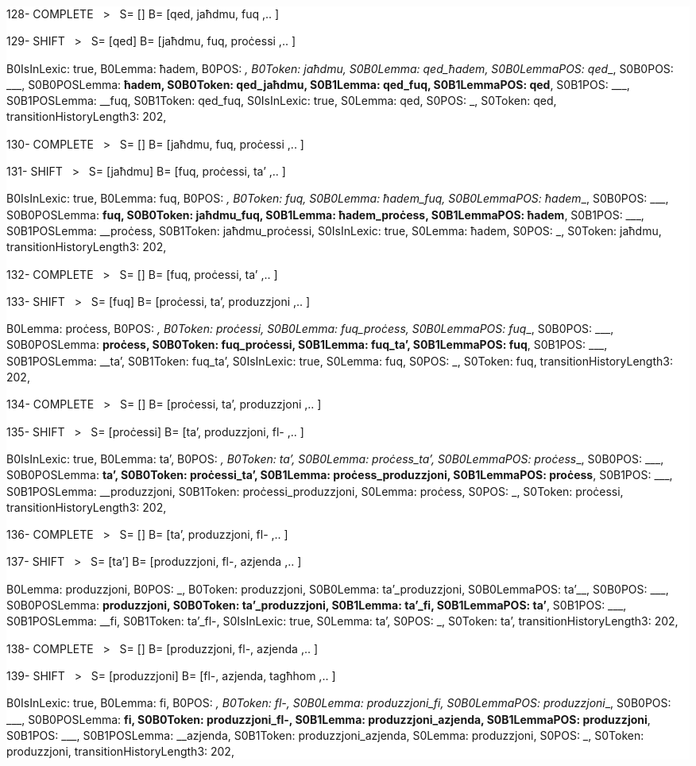 128- COMPLETE&nbsp;&nbsp;&nbsp;>&nbsp;&nbsp;&nbsp;S= []   B= [qed, jaħdmu, fuq ,.. ]



129- SHIFT&nbsp;&nbsp;&nbsp;>&nbsp;&nbsp;&nbsp;S= [qed]   B= [jaħdmu, fuq, proċessi ,.. ]

B0IsInLexic: true, B0Lemma: ħadem, B0POS: _, B0Token: jaħdmu, S0B0Lemma: qed_ħadem, S0B0LemmaPOS: qed__, S0B0POS: ___, S0B0POSLemma: __ħadem, S0B0Token: qed_jaħdmu, S0B1Lemma: qed_fuq, S0B1LemmaPOS: qed__, S0B1POS: ___, S0B1POSLemma: __fuq, S0B1Token: qed_fuq, S0IsInLexic: true, S0Lemma: qed, S0POS: _, S0Token: qed, transitionHistoryLength3: 202, 

130- COMPLETE&nbsp;&nbsp;&nbsp;>&nbsp;&nbsp;&nbsp;S= []   B= [jaħdmu, fuq, proċessi ,.. ]



131- SHIFT&nbsp;&nbsp;&nbsp;>&nbsp;&nbsp;&nbsp;S= [jaħdmu]   B= [fuq, proċessi, ta’ ,.. ]

B0IsInLexic: true, B0Lemma: fuq, B0POS: _, B0Token: fuq, S0B0Lemma: ħadem_fuq, S0B0LemmaPOS: ħadem__, S0B0POS: ___, S0B0POSLemma: __fuq, S0B0Token: jaħdmu_fuq, S0B1Lemma: ħadem_proċess, S0B1LemmaPOS: ħadem__, S0B1POS: ___, S0B1POSLemma: __proċess, S0B1Token: jaħdmu_proċessi, S0IsInLexic: true, S0Lemma: ħadem, S0POS: _, S0Token: jaħdmu, transitionHistoryLength3: 202, 

132- COMPLETE&nbsp;&nbsp;&nbsp;>&nbsp;&nbsp;&nbsp;S= []   B= [fuq, proċessi, ta’ ,.. ]



133- SHIFT&nbsp;&nbsp;&nbsp;>&nbsp;&nbsp;&nbsp;S= [fuq]   B= [proċessi, ta’, produzzjoni ,.. ]

B0Lemma: proċess, B0POS: _, B0Token: proċessi, S0B0Lemma: fuq_proċess, S0B0LemmaPOS: fuq__, S0B0POS: ___, S0B0POSLemma: __proċess, S0B0Token: fuq_proċessi, S0B1Lemma: fuq_ta’, S0B1LemmaPOS: fuq__, S0B1POS: ___, S0B1POSLemma: __ta’, S0B1Token: fuq_ta’, S0IsInLexic: true, S0Lemma: fuq, S0POS: _, S0Token: fuq, transitionHistoryLength3: 202, 

134- COMPLETE&nbsp;&nbsp;&nbsp;>&nbsp;&nbsp;&nbsp;S= []   B= [proċessi, ta’, produzzjoni ,.. ]



135- SHIFT&nbsp;&nbsp;&nbsp;>&nbsp;&nbsp;&nbsp;S= [proċessi]   B= [ta’, produzzjoni, fl- ,.. ]

B0IsInLexic: true, B0Lemma: ta’, B0POS: _, B0Token: ta’, S0B0Lemma: proċess_ta’, S0B0LemmaPOS: proċess__, S0B0POS: ___, S0B0POSLemma: __ta’, S0B0Token: proċessi_ta’, S0B1Lemma: proċess_produzzjoni, S0B1LemmaPOS: proċess__, S0B1POS: ___, S0B1POSLemma: __produzzjoni, S0B1Token: proċessi_produzzjoni, S0Lemma: proċess, S0POS: _, S0Token: proċessi, transitionHistoryLength3: 202, 

136- COMPLETE&nbsp;&nbsp;&nbsp;>&nbsp;&nbsp;&nbsp;S= []   B= [ta’, produzzjoni, fl- ,.. ]



137- SHIFT&nbsp;&nbsp;&nbsp;>&nbsp;&nbsp;&nbsp;S= [ta’]   B= [produzzjoni, fl-, azjenda ,.. ]

B0Lemma: produzzjoni, B0POS: _, B0Token: produzzjoni, S0B0Lemma: ta’_produzzjoni, S0B0LemmaPOS: ta’__, S0B0POS: ___, S0B0POSLemma: __produzzjoni, S0B0Token: ta’_produzzjoni, S0B1Lemma: ta’_fi, S0B1LemmaPOS: ta’__, S0B1POS: ___, S0B1POSLemma: __fi, S0B1Token: ta’_fl-, S0IsInLexic: true, S0Lemma: ta’, S0POS: _, S0Token: ta’, transitionHistoryLength3: 202, 

138- COMPLETE&nbsp;&nbsp;&nbsp;>&nbsp;&nbsp;&nbsp;S= []   B= [produzzjoni, fl-, azjenda ,.. ]



139- SHIFT&nbsp;&nbsp;&nbsp;>&nbsp;&nbsp;&nbsp;S= [produzzjoni]   B= [fl-, azjenda, tagħhom ,.. ]

B0IsInLexic: true, B0Lemma: fi, B0POS: _, B0Token: fl-, S0B0Lemma: produzzjoni_fi, S0B0LemmaPOS: produzzjoni__, S0B0POS: ___, S0B0POSLemma: __fi, S0B0Token: produzzjoni_fl-, S0B1Lemma: produzzjoni_azjenda, S0B1LemmaPOS: produzzjoni__, S0B1POS: ___, S0B1POSLemma: __azjenda, S0B1Token: produzzjoni_azjenda, S0Lemma: produzzjoni, S0POS: _, S0Token: produzzjoni, transitionHistoryLength3: 202, 
